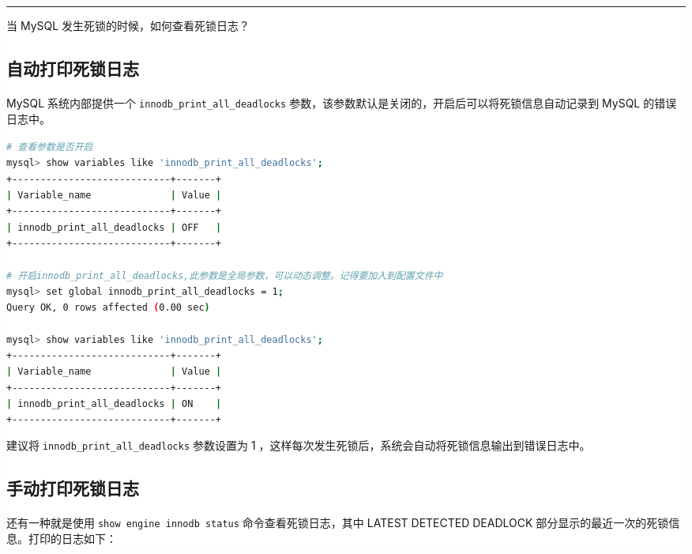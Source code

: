 




---



当 MySQL 发生死锁的时候，如何查看死锁日志？

## 自动打印死锁日志

MySQL 系统内部提供一个 `innodb_print_all_deadlocks` 参数，该参数默认是关闭的，开启后可以将死锁信息自动记录到 MySQL 的错误日志中。 

```bash
# 查看参数是否开启
mysql> show variables like 'innodb_print_all_deadlocks';
+----------------------------+-------+
| Variable_name              | Value |
+----------------------------+-------+
| innodb_print_all_deadlocks | OFF   |
+----------------------------+-------+

# 开启innodb_print_all_deadlocks,此参数是全局参数，可以动态调整。记得要加入到配置文件中
mysql> set global innodb_print_all_deadlocks = 1;
Query OK, 0 rows affected (0.00 sec)

mysql> show variables like 'innodb_print_all_deadlocks';
+----------------------------+-------+
| Variable_name              | Value |
+----------------------------+-------+
| innodb_print_all_deadlocks | ON    |
+----------------------------+-------+
```

建议将 `innodb_print_all_deadlocks` 参数设置为 1 ，这样每次发生死锁后，系统会自动将死锁信息输出到错误日志中。

## 手动打印死锁日志

还有一种就是使用 `show engine innodb status` 命令查看死锁日志，其中 LATEST DETECTED DEADLOCK 部分显示的最近一次的死锁信息。打印的日志如下：